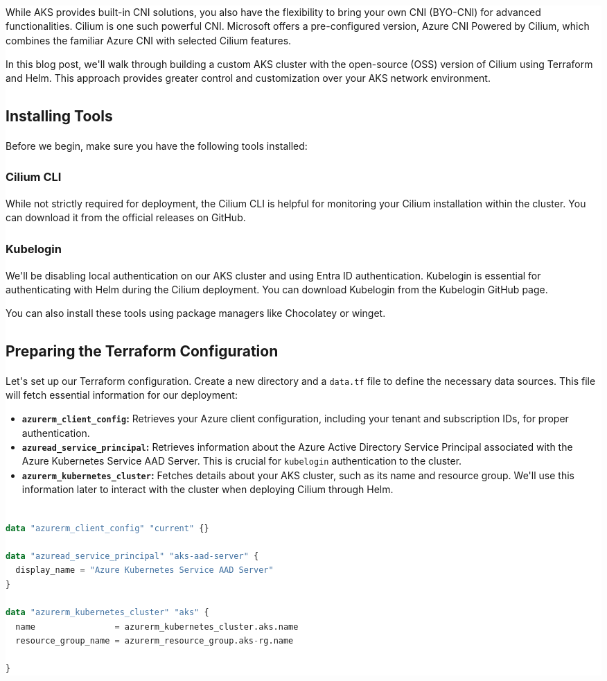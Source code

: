 While AKS provides built-in CNI solutions, you also have the flexibility to bring your own CNI (BYO-CNI) for advanced functionalities. Cilium is one such powerful CNI. Microsoft offers a pre-configured version, Azure CNI Powered by Cilium, which combines the familiar Azure CNI with selected Cilium features.

In this blog post, we'll walk through building a custom AKS cluster with the open-source (OSS) version of Cilium using Terraform and Helm. This approach provides greater control and customization over your AKS network environment.

## Installing Tools

Before we begin, make sure you have the following tools installed:

### Cilium CLI

While not strictly required for deployment, the Cilium CLI is helpful for monitoring your Cilium installation within the cluster. You can download it from the official releases on GitHub.

### Kubelogin

We'll be disabling local authentication on our AKS cluster and using Entra ID authentication. Kubelogin is essential for authenticating with Helm during the Cilium deployment. You can download Kubelogin from the Kubelogin GitHub page.

You can also install these tools using package managers like Chocolatey or winget.

## Preparing the Terraform Configuration

Let's set up our Terraform configuration. Create a new directory and a `data.tf` file to define the necessary data sources. This file will fetch essential information for our deployment:

* **`azurerm_client_config`:** Retrieves your Azure client configuration, including your tenant and subscription IDs, for proper authentication.
* **`azuread_service_principal`:** Retrieves information about the Azure Active Directory Service Principal associated with the Azure Kubernetes Service AAD Server. This is crucial for `kubelogin` authentication to the cluster.
* **`azurerm_kubernetes_cluster`:** Fetches details about your AKS cluster, such as its name and resource group. We'll use this information later to interact with the cluster when deploying Cilium through Helm.

```terraform

data "azurerm_client_config" "current" {}

data "azuread_service_principal" "aks-aad-server" {
  display_name = "Azure Kubernetes Service AAD Server"
}

data "azurerm_kubernetes_cluster" "aks" {
  name                = azurerm_kubernetes_cluster.aks.name
  resource_group_name = azurerm_resource_group.aks-rg.name   

}
```
